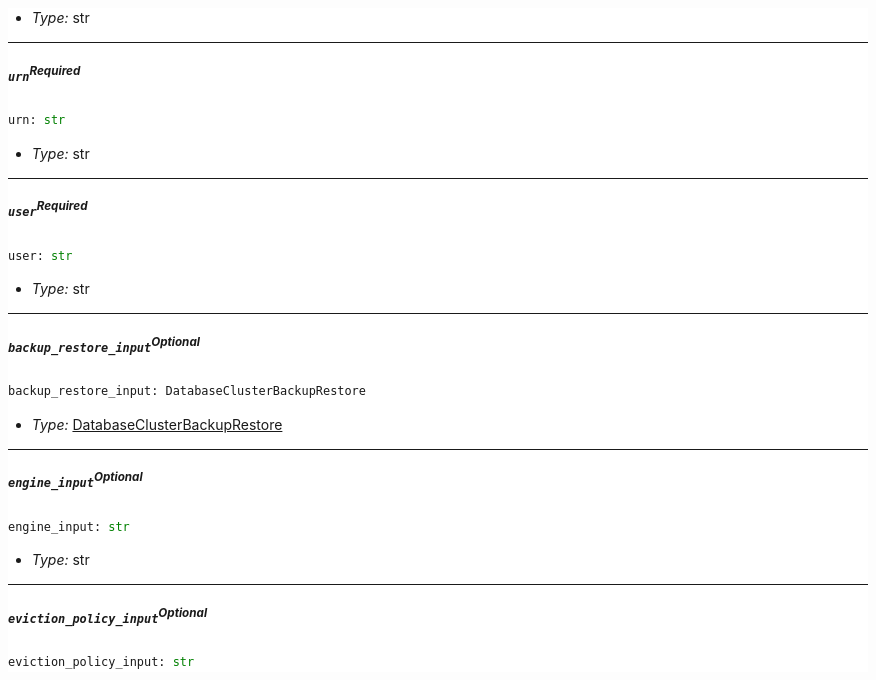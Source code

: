 - *Type:* str

---

##### `urn`<sup>Required</sup> <a name="urn" id="@cdktf/provider-digitalocean.databaseCluster.DatabaseCluster.property.urn"></a>

```python
urn: str
```

- *Type:* str

---

##### `user`<sup>Required</sup> <a name="user" id="@cdktf/provider-digitalocean.databaseCluster.DatabaseCluster.property.user"></a>

```python
user: str
```

- *Type:* str

---

##### `backup_restore_input`<sup>Optional</sup> <a name="backup_restore_input" id="@cdktf/provider-digitalocean.databaseCluster.DatabaseCluster.property.backupRestoreInput"></a>

```python
backup_restore_input: DatabaseClusterBackupRestore
```

- *Type:* <a href="#@cdktf/provider-digitalocean.databaseCluster.DatabaseClusterBackupRestore">DatabaseClusterBackupRestore</a>

---

##### `engine_input`<sup>Optional</sup> <a name="engine_input" id="@cdktf/provider-digitalocean.databaseCluster.DatabaseCluster.property.engineInput"></a>

```python
engine_input: str
```

- *Type:* str

---

##### `eviction_policy_input`<sup>Optional</sup> <a name="eviction_policy_input" id="@cdktf/provider-digitalocean.databaseCluster.DatabaseCluster.property.evictionPolicyInput"></a>

```python
eviction_policy_input: str
```
